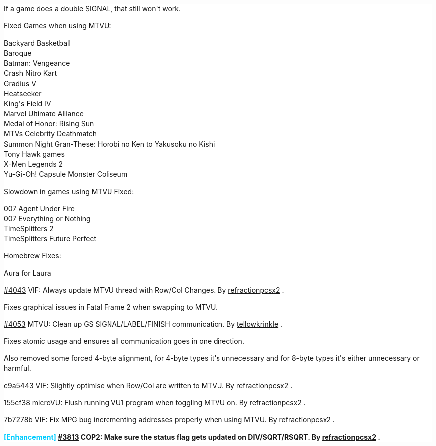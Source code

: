 If a game does a double SIGNAL, that still won't work.

Fixed Games when using MTVU:

Backyard Basketball  
Baroque  
Batman: Vengeance  
Crash Nitro Kart  
Gradius V  
Heatseeker  
King's Field IV  
Marvel Ultimate Alliance  
Medal of Honor: Rising Sun  
MTVs Celebrity Deathmatch  
Summon Night Gran-These: Horobi no Ken to Yakusoku no Kishi  
Tony Hawk games  
X-Men Legends 2  
Yu-Gi-Oh! Capsule Monster Coliseum

Slowdown in games using MTVU Fixed:

007 Agent Under Fire  
007 Everything or Nothing  
TimeSplitters 2  
TimeSplitters Future Perfect

Homebrew Fixes:

Aura for Laura

[\#4043](https://github.com/PCSX2/pcsx2/pull/4043) VIF: Always update
MTVU thread with Row/Col Changes. By
[refractionpcsx2](https://github.com/refractionpcsx2) .

Fixes graphical issues in Fatal Frame 2 when swapping to MTVU.

[\#4053](https://github.com/PCSX2/pcsx2/pull/4053) MTVU: Clean up GS
SIGNAL/LABEL/FINISH communication. By
[tellowkrinkle](https://github.com/tellowkrinkle) .

Fixes atomic usage and ensures all communication goes in one direction.

Also removed some forced 4-byte alignment, for 4-byte types it's
unnecessary and for 8-byte types it's either unnecessary or harmful.

[c9a5443](https://github.com/PCSX2/pcsx2/commit/c9a5443539e5f2ec2a9719a39743fe9f36da551f)
VIF: Slightly optimise when Row/Col are written to MTVU. By
[refractionpcsx2](https://github.com/refractionpcsx2) .

[155cf38](https://github.com/PCSX2/pcsx2/commit/155cf385bda43668ab3ebd7abf07940ed6047eef)
microVU: Flush running VU1 program when toggling MTVU on. By
[refractionpcsx2](https://github.com/refractionpcsx2) .

[7b7278b](https://github.com/PCSX2/pcsx2/commit/7b7278bc85fa3becd39c47168fe6c912523b4d43)
VIF: Fix MPG bug incrementing addresses properly when using MTVU. By
[refractionpcsx2](https://github.com/refractionpcsx2) .

**<span style="color: #00ccff;"> \[Enhancement\] </span>
[\#3813](https://github.com/PCSX2/pcsx2/pull/3813) COP2: Make sure the
status flag gets updated on DIV/SQRT/RSQRT. By
[refractionpcsx2](https://github.com/refractionpcsx2) .**
